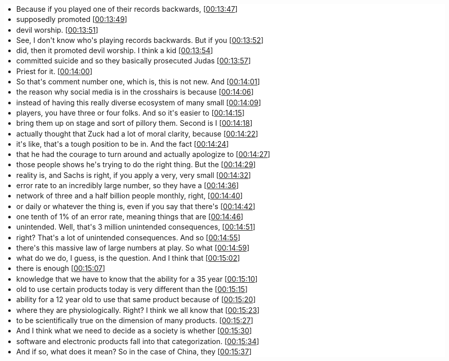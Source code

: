 *  Because if you played one of their records backwards, [[00:13:47](https://www.youtube.com/watch?v=bUuEE2jmP2c&t=827.28s)]
*  supposedly promoted [[00:13:49](https://www.youtube.com/watch?v=bUuEE2jmP2c&t=829.6s)]
*  devil worship. [[00:13:51](https://www.youtube.com/watch?v=bUuEE2jmP2c&t=831.64s)]
*  See, I don't know who's playing records backwards. But if you [[00:13:52](https://www.youtube.com/watch?v=bUuEE2jmP2c&t=832.28s)]
*  did, then it promoted devil worship. I think a kid [[00:13:54](https://www.youtube.com/watch?v=bUuEE2jmP2c&t=834.6s)]
*  committed suicide and so they basically prosecuted Judas [[00:13:57](https://www.youtube.com/watch?v=bUuEE2jmP2c&t=837.6800000000001s)]
*  Priest for it. [[00:14:00](https://www.youtube.com/watch?v=bUuEE2jmP2c&t=840.3000000000001s)]
*  So that's comment number one, which is, this is not new. And [[00:14:01](https://www.youtube.com/watch?v=bUuEE2jmP2c&t=841.08s)]
*  the reason why social media is in the crosshairs is because [[00:14:06](https://www.youtube.com/watch?v=bUuEE2jmP2c&t=846.08s)]
*  instead of having this really diverse ecosystem of many small [[00:14:09](https://www.youtube.com/watch?v=bUuEE2jmP2c&t=849.0400000000001s)]
*  players, you have three or four folks. And so it's easier to [[00:14:15](https://www.youtube.com/watch?v=bUuEE2jmP2c&t=855.2800000000001s)]
*  bring them up on stage and sort of pillory them. Second is I [[00:14:18](https://www.youtube.com/watch?v=bUuEE2jmP2c&t=858.9200000000001s)]
*  actually thought that Zuck had a lot of moral clarity, because [[00:14:22](https://www.youtube.com/watch?v=bUuEE2jmP2c&t=862.2800000000001s)]
*  it's like, that's a tough position to be in. And the fact [[00:14:24](https://www.youtube.com/watch?v=bUuEE2jmP2c&t=864.4000000000001s)]
*  that he had the courage to turn around and actually apologize to [[00:14:27](https://www.youtube.com/watch?v=bUuEE2jmP2c&t=867.2800000000001s)]
*  those people shows he's trying to do the right thing. But the [[00:14:29](https://www.youtube.com/watch?v=bUuEE2jmP2c&t=869.5600000000001s)]
*  reality is, and Sachs is right, if you apply a very, very small [[00:14:32](https://www.youtube.com/watch?v=bUuEE2jmP2c&t=872.52s)]
*  error rate to an incredibly large number, so they have a [[00:14:36](https://www.youtube.com/watch?v=bUuEE2jmP2c&t=876.96s)]
*  network of three and a half billion people monthly, right, [[00:14:40](https://www.youtube.com/watch?v=bUuEE2jmP2c&t=880.3199999999999s)]
*  or daily or whatever the thing is, even if you say that there's [[00:14:42](https://www.youtube.com/watch?v=bUuEE2jmP2c&t=882.92s)]
*  one tenth of 1% of an error rate, meaning things that are [[00:14:46](https://www.youtube.com/watch?v=bUuEE2jmP2c&t=886.72s)]
*  unintended. Well, that's 3 million unintended consequences, [[00:14:51](https://www.youtube.com/watch?v=bUuEE2jmP2c&t=891.6s)]
*  right? That's a lot of unintended consequences. And so [[00:14:55](https://www.youtube.com/watch?v=bUuEE2jmP2c&t=895.68s)]
*  there's this massive law of large numbers at play. So what [[00:14:59](https://www.youtube.com/watch?v=bUuEE2jmP2c&t=899.24s)]
*  what do we do, I guess, is the question. And I think that [[00:15:02](https://www.youtube.com/watch?v=bUuEE2jmP2c&t=902.72s)]
*  there is enough [[00:15:07](https://www.youtube.com/watch?v=bUuEE2jmP2c&t=907.36s)]
*  knowledge that we have to know that the ability for a 35 year [[00:15:10](https://www.youtube.com/watch?v=bUuEE2jmP2c&t=910.04s)]
*  old to use certain products today is very different than the [[00:15:15](https://www.youtube.com/watch?v=bUuEE2jmP2c&t=915.76s)]
*  ability for a 12 year old to use that same product because of [[00:15:20](https://www.youtube.com/watch?v=bUuEE2jmP2c&t=920.6s)]
*  where they are physiologically. Right? I think we all know that [[00:15:23](https://www.youtube.com/watch?v=bUuEE2jmP2c&t=923.8s)]
*  to be scientifically true on the dimension of many products. [[00:15:27](https://www.youtube.com/watch?v=bUuEE2jmP2c&t=927.48s)]
*  And I think what we need to decide as a society is whether [[00:15:30](https://www.youtube.com/watch?v=bUuEE2jmP2c&t=930.64s)]
*  software and electronic products fall into that categorization. [[00:15:34](https://www.youtube.com/watch?v=bUuEE2jmP2c&t=934.2s)]
*  And if so, what does it mean? So in the case of China, they [[00:15:37](https://www.youtube.com/watch?v=bUuEE2jmP2c&t=937.84s)]